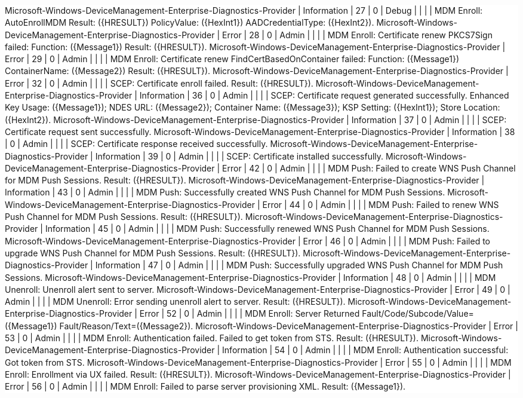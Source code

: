 Microsoft-Windows-DeviceManagement-Enterprise-Diagnostics-Provider  |  Information  |  27        |  0        |  Debug        |        |          |           |  MDM Enroll: AutoEnrollMDM Result: ({HRESULT}) PolicyValue: ({HexInt1}) AADCredentialType: ({HexInt2}).
Microsoft-Windows-DeviceManagement-Enterprise-Diagnostics-Provider  |  Error        |  28        |  0        |  Admin        |        |          |           |  MDM Enroll: Certificate renew PKCS7Sign failed: Function: ({Message1}) Result: ({HRESULT}).
Microsoft-Windows-DeviceManagement-Enterprise-Diagnostics-Provider  |  Error        |  29        |  0        |  Admin        |        |          |           |  MDM Enroll: Certificate renew FindCertBasedOnContainer failed: Function: ({Message1}) ContainerName: ({Message2}) Result: ({HRESULT}).
Microsoft-Windows-DeviceManagement-Enterprise-Diagnostics-Provider  |  Error        |  32        |  0        |  Admin        |        |          |           |  SCEP: Certificate enroll failed. Result: ({HRESULT}).
Microsoft-Windows-DeviceManagement-Enterprise-Diagnostics-Provider  |  Information  |  36        |  0        |  Admin        |        |          |           |  SCEP: Certificate request generated successfully. Enhanced Key Usage: ({Message1}); NDES URL: ({Message2}); Container Name: ({Message3}); KSP Setting: ({HexInt1}); Store Location: ({HexInt2}).
Microsoft-Windows-DeviceManagement-Enterprise-Diagnostics-Provider  |  Information  |  37        |  0        |  Admin        |        |          |           |  SCEP: Certificate request sent successfully.
Microsoft-Windows-DeviceManagement-Enterprise-Diagnostics-Provider  |  Information  |  38        |  0        |  Admin        |        |          |           |  SCEP: Certificate response received successfully.
Microsoft-Windows-DeviceManagement-Enterprise-Diagnostics-Provider  |  Information  |  39        |  0        |  Admin        |        |          |           |  SCEP: Certificate installed successfully.
Microsoft-Windows-DeviceManagement-Enterprise-Diagnostics-Provider  |  Error        |  42        |  0        |  Admin        |        |          |           |  MDM Push: Failed to create WNS Push Channel for MDM Push Sessions. Result: ({HRESULT}).
Microsoft-Windows-DeviceManagement-Enterprise-Diagnostics-Provider  |  Information  |  43        |  0        |  Admin        |        |          |           |  MDM Push: Successfully created WNS Push Channel for MDM Push Sessions.
Microsoft-Windows-DeviceManagement-Enterprise-Diagnostics-Provider  |  Error        |  44        |  0        |  Admin        |        |          |           |  MDM Push: Failed to renew WNS Push Channel for MDM Push Sessions. Result: ({HRESULT}).
Microsoft-Windows-DeviceManagement-Enterprise-Diagnostics-Provider  |  Information  |  45        |  0        |  Admin        |        |          |           |  MDM Push: Successfully renewed WNS Push Channel for MDM Push Sessions.
Microsoft-Windows-DeviceManagement-Enterprise-Diagnostics-Provider  |  Error        |  46        |  0        |  Admin        |        |          |           |  MDM Push: Failed to upgrade WNS Push Channel for MDM Push Sessions. Result: ({HRESULT}).
Microsoft-Windows-DeviceManagement-Enterprise-Diagnostics-Provider  |  Information  |  47        |  0        |  Admin        |        |          |           |  MDM Push: Successfully upgraded WNS Push Channel for MDM Push Sessions.
Microsoft-Windows-DeviceManagement-Enterprise-Diagnostics-Provider  |  Information  |  48        |  0        |  Admin        |        |          |           |  MDM Unenroll: Unenroll alert sent to server.
Microsoft-Windows-DeviceManagement-Enterprise-Diagnostics-Provider  |  Error        |  49        |  0        |  Admin        |        |          |           |  MDM Unenroll: Error sending unenroll alert to server. Result: ({HRESULT}).
Microsoft-Windows-DeviceManagement-Enterprise-Diagnostics-Provider  |  Error        |  52        |  0        |  Admin        |        |          |           |  MDM Enroll: Server Returned Fault/Code/Subcode/Value=({Message1}) Fault/Reason/Text=({Message2}).
Microsoft-Windows-DeviceManagement-Enterprise-Diagnostics-Provider  |  Error        |  53        |  0        |  Admin        |        |          |           |  MDM Enroll: Authentication failed. Failed to get token from STS. Result: ({HRESULT}).
Microsoft-Windows-DeviceManagement-Enterprise-Diagnostics-Provider  |  Information  |  54        |  0        |  Admin        |        |          |           |  MDM Enroll: Authentication successful: Got token from STS.
Microsoft-Windows-DeviceManagement-Enterprise-Diagnostics-Provider  |  Error        |  55        |  0        |  Admin        |        |          |           |  MDM Enroll: Enrollment via UX failed. Result: ({HRESULT}).
Microsoft-Windows-DeviceManagement-Enterprise-Diagnostics-Provider  |  Error        |  56        |  0        |  Admin        |        |          |           |  MDM Enroll: Failed to parse server provisioning XML. Result: ({Message1}).